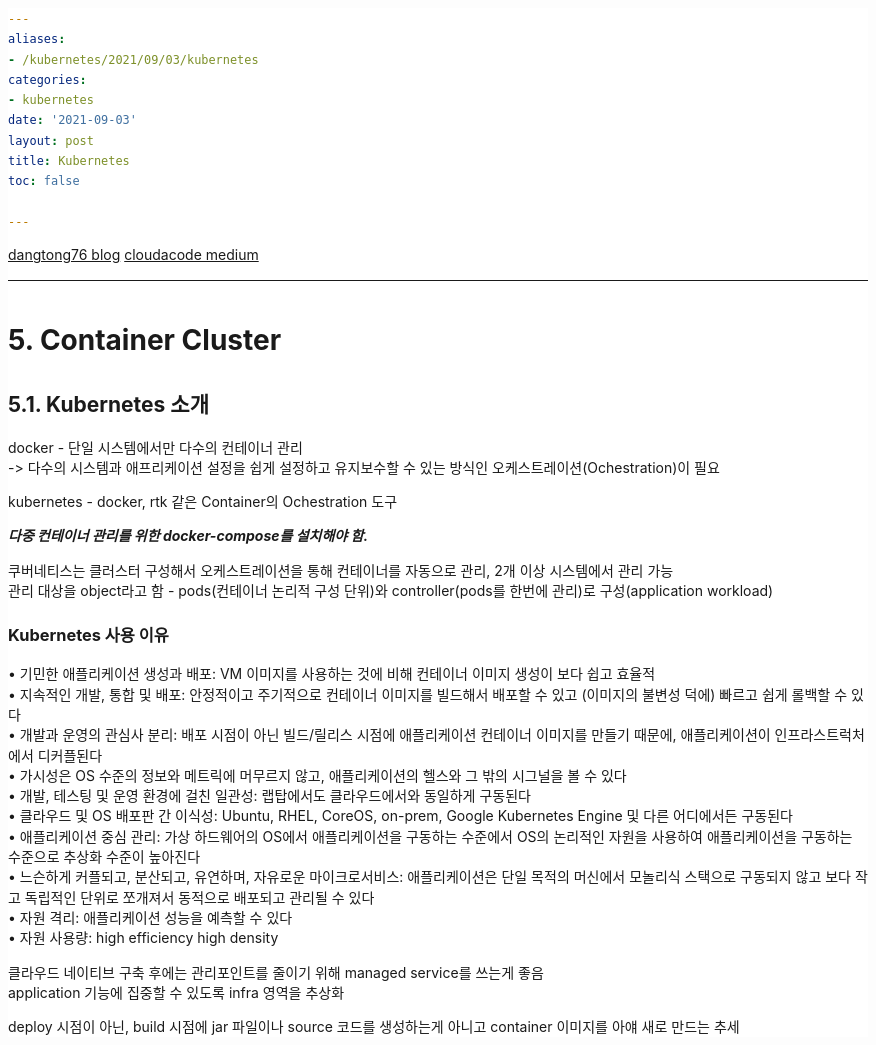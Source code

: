 ```yaml
---
aliases:
- /kubernetes/2021/09/03/kubernetes
categories:
- kubernetes
date: '2021-09-03'
layout: post
title: Kubernetes
toc: false

---
```


[dangtong76 blog](https://dangtong76.github.io/kubernetes/)
[cloudacode medium](https://medium.com/@cloudacode/쿠버네티스-이해하기-production-grade-container-orchestration-system-3df8cd25fdb3)

---


# 5. Container Cluster

## 5.1. Kubernetes 소개

docker - 단일 시스템에서만 다수의 컨테이너 관리  
-> 다수의 시스템과 애프리케이션 설정을 쉽게 설정하고 유지보수할 수 있는 방식인 오케스트레이션(Ochestration)이 필요  

kubernetes - docker, rtk 같은 Container의 Ochestration 도구  

**_다중 컨테이너 관리를 위한 docker-compose를 설치해야 함._**

쿠버네티스는 클러스터 구성해서 오케스트레이션을 통해 컨테이너를 자동으로 관리, 2개 이상 시스템에서 관리 가능  
관리 대상을 object라고 함 - pods(컨테이너 논리적 구성 단위)와 controller(pods를 한번에 관리)로 구성(application workload)

### Kubernetes 사용 이유  

• 기민한 애플리케이션 생성과 배포: VM 이미지를 사용하는 것에 비해 컨테이너 이미지 생성이 보다 쉽고 효율적  
• 지속적인 개발, 통합 및 배포: 안정적이고 주기적으로 컨테이너 이미지를 빌드해서 배포할 수 있고 (이미지의 불변성 덕에) 빠르고 쉽게 롤백할 수 있다  
• 개발과 운영의 관심사 분리: 배포 시점이 아닌 빌드/릴리스 시점에 애플리케이션 컨테이너 이미지를 만들기 때문에, 애플리케이션이 인프라스트럭처에서 디커플된다  
• 가시성은 OS 수준의 정보와 메트릭에 머무르지 않고, 애플리케이션의 헬스와 그 밖의 시그널을 볼 수 있다  
• 개발, 테스팅 및 운영 환경에 걸친 일관성: 랩탑에서도 클라우드에서와 동일하게 구동된다  
• 클라우드 및 OS 배포판 간 이식성: Ubuntu, RHEL, CoreOS, on-prem, Google Kubernetes Engine 및 다른 어디에서든 구동된다  
• 애플리케이션 중심 관리: 가상 하드웨어의 OS에서 애플리케이션을 구동하는 수준에서 OS의 논리적인 자원을 사용하여 애플리케이션을 구동하는 수준으로 추상화 수준이 높아진다  
• 느슨하게 커플되고, 분산되고, 유연하며, 자유로운 마이크로서비스: 애플리케이션은 단일 목적의 머신에서 모놀리식 스택으로 구동되지 않고 보다 작고 독립적인 단위로 쪼개져서 동적으로 배포되고 관리될 수 있다  
• 자원 격리: 애플리케이션 성능을 예측할 수 있다  
• 자원 사용량: high efficiency high density  

클라우드 네이티브 구축 후에는 관리포인트를 줄이기 위해 managed service를 쓰는게 좋음  
application 기능에 집중할 수 있도록 infra 영역을 추상화  

deploy 시점이 아닌, build 시점에 jar 파일이나 source 코드를 생성하는게 아니고
container 이미지를 아얘 새로 만드는 추세  
